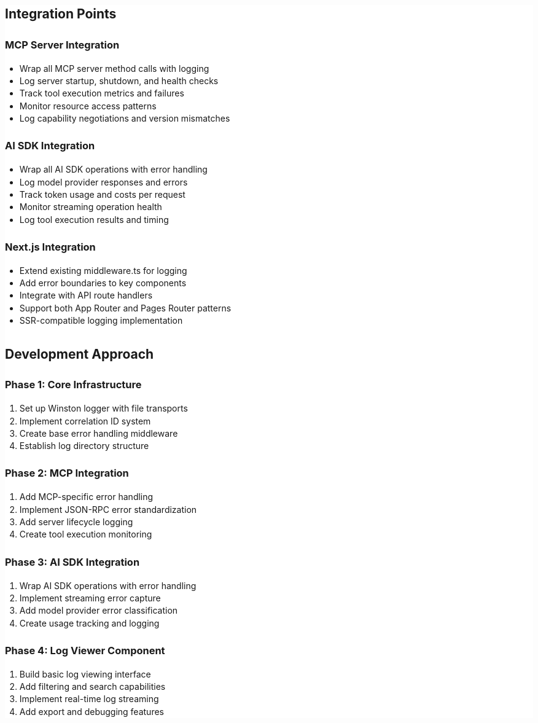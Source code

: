 ## Integration Points

### MCP Server Integration
- Wrap all MCP server method calls with logging
- Log server startup, shutdown, and health checks
- Track tool execution metrics and failures
- Monitor resource access patterns
- Log capability negotiations and version mismatches

### AI SDK Integration  
- Wrap all AI SDK operations with error handling
- Log model provider responses and errors
- Track token usage and costs per request
- Monitor streaming operation health
- Log tool execution results and timing

### Next.js Integration
- Extend existing middleware.ts for logging
- Add error boundaries to key components
- Integrate with API route handlers
- Support both App Router and Pages Router patterns
- SSR-compatible logging implementation

## Development Approach

### Phase 1: Core Infrastructure
1. Set up Winston logger with file transports
2. Implement correlation ID system
3. Create base error handling middleware
4. Establish log directory structure

### Phase 2: MCP Integration
1. Add MCP-specific error handling
2. Implement JSON-RPC error standardization
3. Add server lifecycle logging
4. Create tool execution monitoring

### Phase 3: AI SDK Integration
1. Wrap AI SDK operations with error handling
2. Implement streaming error capture
3. Add model provider error classification
4. Create usage tracking and logging

### Phase 4: Log Viewer Component
1. Build basic log viewing interface
2. Add filtering and search capabilities
3. Implement real-time log streaming
4. Add export and debugging features
